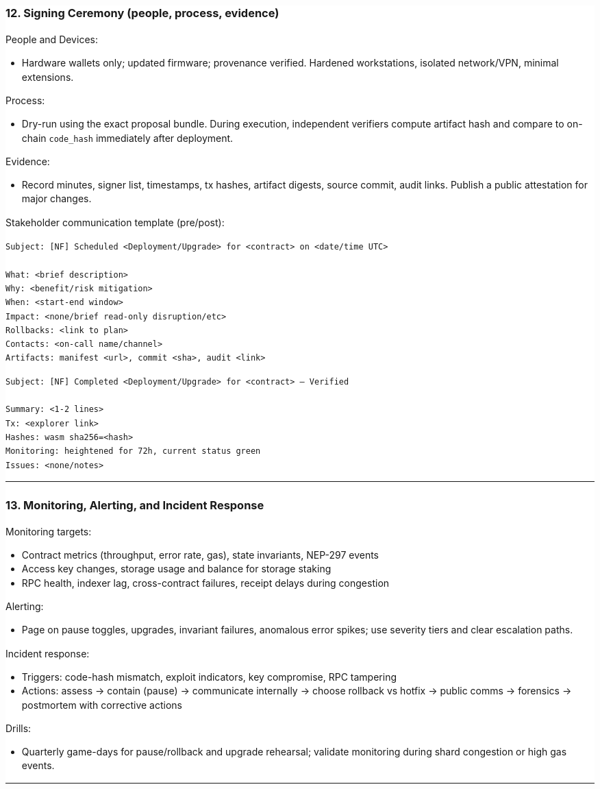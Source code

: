 
### 12. Signing Ceremony (people, process, evidence)
People and Devices:
- Hardware wallets only; updated firmware; provenance verified. Hardened workstations, isolated network/VPN, minimal extensions.

Process:
- Dry-run using the exact proposal bundle. During execution, independent verifiers compute artifact hash and compare to on-chain `code_hash` immediately after deployment.

Evidence:
- Record minutes, signer list, timestamps, tx hashes, artifact digests, source commit, audit links. Publish a public attestation for major changes.

Stakeholder communication template (pre/post):
```text
Subject: [NF] Scheduled <Deployment/Upgrade> for <contract> on <date/time UTC>

What: <brief description>
Why: <benefit/risk mitigation>
When: <start-end window>
Impact: <none/brief read-only disruption/etc>
Rollbacks: <link to plan>
Contacts: <on-call name/channel>
Artifacts: manifest <url>, commit <sha>, audit <link>
```
```text
Subject: [NF] Completed <Deployment/Upgrade> for <contract> — Verified

Summary: <1-2 lines>
Tx: <explorer link>
Hashes: wasm sha256=<hash>
Monitoring: heightened for 72h, current status green
Issues: <none/notes>
```

---

### 13. Monitoring, Alerting, and Incident Response
Monitoring targets:
- Contract metrics (throughput, error rate, gas), state invariants, NEP-297 events
- Access key changes, storage usage and balance for storage staking
- RPC health, indexer lag, cross-contract failures, receipt delays during congestion

Alerting:
- Page on pause toggles, upgrades, invariant failures, anomalous error spikes; use severity tiers and clear escalation paths.

Incident response:
- Triggers: code-hash mismatch, exploit indicators, key compromise, RPC tampering
- Actions: assess → contain (pause) → communicate internally → choose rollback vs hotfix → public comms → forensics → postmortem with corrective actions

Drills:
- Quarterly game-days for pause/rollback and upgrade rehearsal; validate monitoring during shard congestion or high gas events.

---